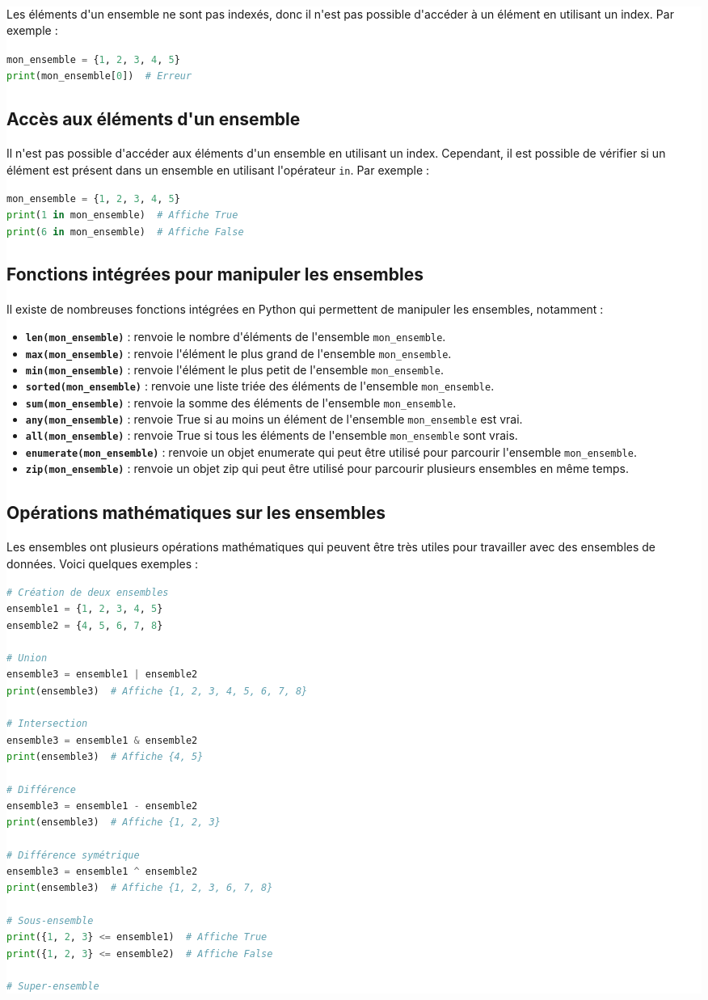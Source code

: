 Les éléments d'un ensemble ne sont pas indexés, donc il n'est pas possible d'accéder à un élément en utilisant un index. Par exemple :
```python
mon_ensemble = {1, 2, 3, 4, 5}
print(mon_ensemble[0])  # Erreur
```

## Accès aux éléments d'un ensemble
Il n'est pas possible d'accéder aux éléments d'un ensemble en utilisant un index. Cependant, il est possible de vérifier si un élément est présent dans un ensemble en utilisant l'opérateur `in`. Par exemple :
```python
mon_ensemble = {1, 2, 3, 4, 5}
print(1 in mon_ensemble)  # Affiche True
print(6 in mon_ensemble)  # Affiche False
```

## Fonctions intégrées pour manipuler les ensembles
Il existe de nombreuses fonctions intégrées en Python qui permettent de manipuler les ensembles, notamment :
- **`len(mon_ensemble)`** : renvoie le nombre d'éléments de l'ensemble `mon_ensemble`.
- **`max(mon_ensemble)`** : renvoie l'élément le plus grand de l'ensemble `mon_ensemble`.
- **`min(mon_ensemble)`** : renvoie l'élément le plus petit de l'ensemble `mon_ensemble`.
- **`sorted(mon_ensemble)`** : renvoie une liste triée des éléments de l'ensemble `mon_ensemble`.
- **`sum(mon_ensemble)`** : renvoie la somme des éléments de l'ensemble `mon_ensemble`.
- **`any(mon_ensemble)`** : renvoie True si au moins un élément de l'ensemble `mon_ensemble` est vrai.
- **`all(mon_ensemble)`** : renvoie True si tous les éléments de l'ensemble `mon_ensemble` sont vrais.
- **`enumerate(mon_ensemble)`** : renvoie un objet enumerate qui peut être utilisé pour parcourir l'ensemble `mon_ensemble`.
- **`zip(mon_ensemble)`** : renvoie un objet zip qui peut être utilisé pour parcourir plusieurs ensembles en même temps.

## Opérations mathématiques sur les ensembles
Les ensembles ont plusieurs opérations mathématiques qui peuvent être très utiles pour travailler avec des ensembles de données. Voici quelques exemples :
```python
# Création de deux ensembles
ensemble1 = {1, 2, 3, 4, 5}
ensemble2 = {4, 5, 6, 7, 8}

# Union
ensemble3 = ensemble1 | ensemble2
print(ensemble3)  # Affiche {1, 2, 3, 4, 5, 6, 7, 8}

# Intersection
ensemble3 = ensemble1 & ensemble2
print(ensemble3)  # Affiche {4, 5}

# Différence
ensemble3 = ensemble1 - ensemble2
print(ensemble3)  # Affiche {1, 2, 3}

# Différence symétrique
ensemble3 = ensemble1 ^ ensemble2
print(ensemble3)  # Affiche {1, 2, 3, 6, 7, 8}

# Sous-ensemble
print({1, 2, 3} <= ensemble1)  # Affiche True
print({1, 2, 3} <= ensemble2)  # Affiche False

# Super-ensemble
```